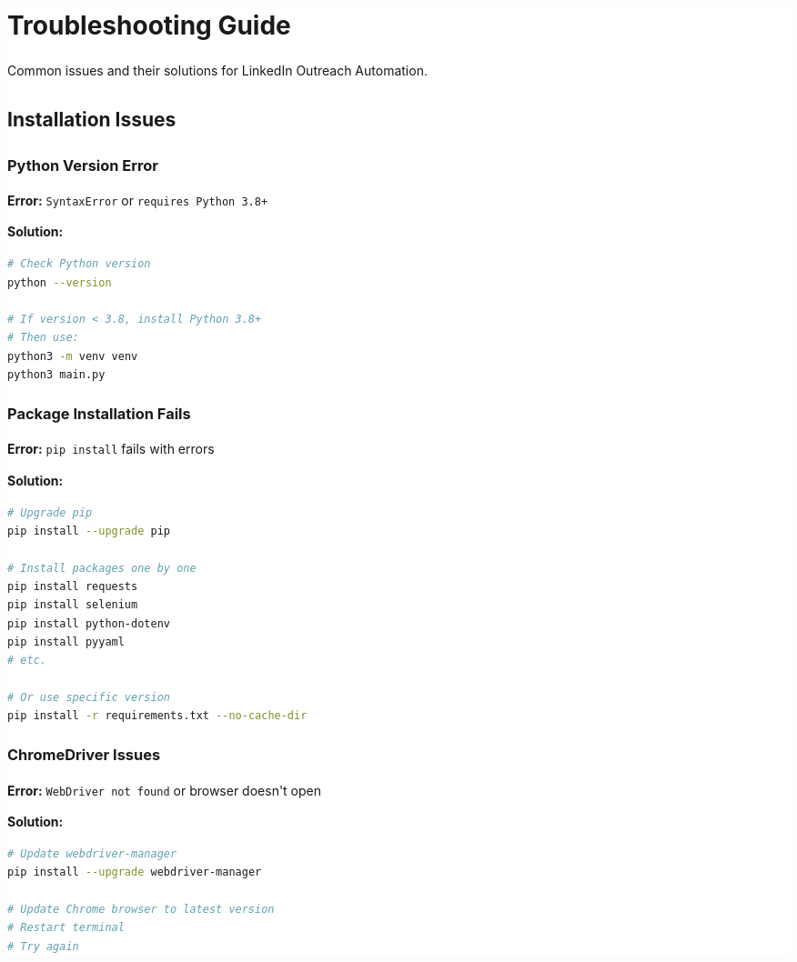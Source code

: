 # Troubleshooting Guide

Common issues and their solutions for LinkedIn Outreach Automation.

## Installation Issues

### Python Version Error

**Error:** `SyntaxError` or `requires Python 3.8+`

**Solution:**
```bash
# Check Python version
python --version

# If version < 3.8, install Python 3.8+
# Then use:
python3 -m venv venv
python3 main.py
```

### Package Installation Fails

**Error:** `pip install` fails with errors

**Solution:**
```bash
# Upgrade pip
pip install --upgrade pip

# Install packages one by one
pip install requests
pip install selenium
pip install python-dotenv
pip install pyyaml
# etc.

# Or use specific version
pip install -r requirements.txt --no-cache-dir
```

### ChromeDriver Issues

**Error:** `WebDriver not found` or browser doesn't open

**Solution:**
```bash
# Update webdriver-manager
pip install --upgrade webdriver-manager

# Update Chrome browser to latest version
# Restart terminal
# Try again
```
